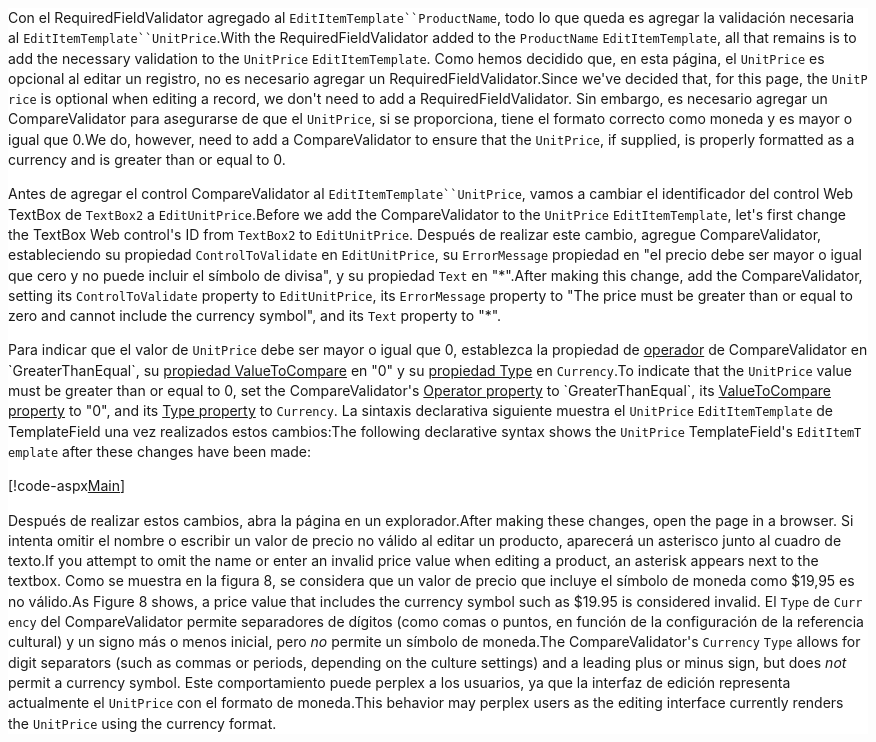 <span data-ttu-id="535f4-201">Con el RequiredFieldValidator agregado al `EditItemTemplate``ProductName`, todo lo que queda es agregar la validación necesaria al `EditItemTemplate``UnitPrice`.</span><span class="sxs-lookup"><span data-stu-id="535f4-201">With the RequiredFieldValidator added to the `ProductName` `EditItemTemplate`, all that remains is to add the necessary validation to the `UnitPrice` `EditItemTemplate`.</span></span> <span data-ttu-id="535f4-202">Como hemos decidido que, en esta página, el `UnitPrice` es opcional al editar un registro, no es necesario agregar un RequiredFieldValidator.</span><span class="sxs-lookup"><span data-stu-id="535f4-202">Since we've decided that, for this page, the `UnitPrice` is optional when editing a record, we don't need to add a RequiredFieldValidator.</span></span> <span data-ttu-id="535f4-203">Sin embargo, es necesario agregar un CompareValidator para asegurarse de que el `UnitPrice`, si se proporciona, tiene el formato correcto como moneda y es mayor o igual que 0.</span><span class="sxs-lookup"><span data-stu-id="535f4-203">We do, however, need to add a CompareValidator to ensure that the `UnitPrice`, if supplied, is properly formatted as a currency and is greater than or equal to 0.</span></span>

<span data-ttu-id="535f4-204">Antes de agregar el control CompareValidator al `EditItemTemplate``UnitPrice`, vamos a cambiar el identificador del control Web TextBox de `TextBox2` a `EditUnitPrice`.</span><span class="sxs-lookup"><span data-stu-id="535f4-204">Before we add the CompareValidator to the `UnitPrice` `EditItemTemplate`, let's first change the TextBox Web control's ID from `TextBox2` to `EditUnitPrice`.</span></span> <span data-ttu-id="535f4-205">Después de realizar este cambio, agregue CompareValidator, estableciendo su propiedad `ControlToValidate` en `EditUnitPrice`, su `ErrorMessage` propiedad en "el precio debe ser mayor o igual que cero y no puede incluir el símbolo de divisa", y su propiedad `Text` en "\*".</span><span class="sxs-lookup"><span data-stu-id="535f4-205">After making this change, add the CompareValidator, setting its `ControlToValidate` property to `EditUnitPrice`, its `ErrorMessage` property to "The price must be greater than or equal to zero and cannot include the currency symbol", and its `Text` property to "\*".</span></span>

<span data-ttu-id="535f4-206">Para indicar que el valor de `UnitPrice` debe ser mayor o igual que 0, establezca la propiedad de [operador](https://msdn.microsoft.com/library/system.web.ui.webcontrols.comparevalidator.operator(VS.80).aspx) de CompareValidator en `GreaterThanEqual`, su [propiedad ValueToCompare](https://msdn.microsoft.com/library/system.web.ui.webcontrols.comparevalidator.valuetocompare(VS.80).aspx) en "0" y su [propiedad Type](https://msdn.microsoft.com/library/system.web.ui.webcontrols.basecomparevalidator.type.aspx) en `Currency`.</span><span class="sxs-lookup"><span data-stu-id="535f4-206">To indicate that the `UnitPrice` value must be greater than or equal to 0, set the CompareValidator's [Operator property](https://msdn.microsoft.com/library/system.web.ui.webcontrols.comparevalidator.operator(VS.80).aspx) to `GreaterThanEqual`, its [ValueToCompare property](https://msdn.microsoft.com/library/system.web.ui.webcontrols.comparevalidator.valuetocompare(VS.80).aspx) to "0", and its [Type property](https://msdn.microsoft.com/library/system.web.ui.webcontrols.basecomparevalidator.type.aspx) to `Currency`.</span></span> <span data-ttu-id="535f4-207">La sintaxis declarativa siguiente muestra el `UnitPrice` `EditItemTemplate` de TemplateField una vez realizados estos cambios:</span><span class="sxs-lookup"><span data-stu-id="535f4-207">The following declarative syntax shows the `UnitPrice` TemplateField's `EditItemTemplate` after these changes have been made:</span></span>

[!code-aspx[Main](adding-validation-controls-to-the-editing-and-inserting-interfaces-cs/samples/sample3.aspx)]

<span data-ttu-id="535f4-208">Después de realizar estos cambios, abra la página en un explorador.</span><span class="sxs-lookup"><span data-stu-id="535f4-208">After making these changes, open the page in a browser.</span></span> <span data-ttu-id="535f4-209">Si intenta omitir el nombre o escribir un valor de precio no válido al editar un producto, aparecerá un asterisco junto al cuadro de texto.</span><span class="sxs-lookup"><span data-stu-id="535f4-209">If you attempt to omit the name or enter an invalid price value when editing a product, an asterisk appears next to the textbox.</span></span> <span data-ttu-id="535f4-210">Como se muestra en la figura 8, se considera que un valor de precio que incluye el símbolo de moneda como $19,95 es no válido.</span><span class="sxs-lookup"><span data-stu-id="535f4-210">As Figure 8 shows, a price value that includes the currency symbol such as $19.95 is considered invalid.</span></span> <span data-ttu-id="535f4-211">El `Type` de `Currency` del CompareValidator permite separadores de dígitos (como comas o puntos, en función de la configuración de la referencia cultural) y un signo más o menos inicial, pero *no* permite un símbolo de moneda.</span><span class="sxs-lookup"><span data-stu-id="535f4-211">The CompareValidator's `Currency` `Type` allows for digit separators (such as commas or periods, depending on the culture settings) and a leading plus or minus sign, but does *not* permit a currency symbol.</span></span> <span data-ttu-id="535f4-212">Este comportamiento puede perplex a los usuarios, ya que la interfaz de edición representa actualmente el `UnitPrice` con el formato de moneda.</span><span class="sxs-lookup"><span data-stu-id="535f4-212">This behavior may perplex users as the editing interface currently renders the `UnitPrice` using the currency format.</span></span>
